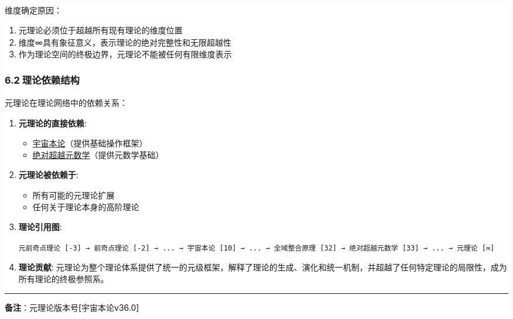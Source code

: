 维度确定原因：
1. 元理论必须位于超越所有现有理论的维度位置
2. 维度∞具有象征意义，表示理论的绝对完整性和无限超越性
3. 作为理论空间的终极边界，元理论不能被任何有限维度表示

### 6.2 理论依赖结构

元理论在理论网络中的依赖关系：

1. **元理论的直接依赖**:
   - [宇宙本论](formal_theory_cosmic_ontology.md)（提供基础操作框架）
   - [绝对超越元数学](formal_theory_absolute_transcendental_metamathematics.md)（提供元数学基础）

2. **元理论被依赖于**:
   - 所有可能的元理论扩展
   - 任何关于理论本身的高阶理论

3. **理论引用图**:
   ```
   元前奇点理论 [-3] → 前奇点理论 [-2] → ... → 宇宙本论 [10] → ... → 全域整合原理 [32] → 绝对超越元数学 [33] → ... → 元理论 [∞]
   ```

4. **理论贡献**: 元理论为整个理论体系提供了统一的元级框架，解释了理论的生成、演化和统一机制，并超越了任何特定理论的局限性，成为所有理论的终极参照系。

---

**备注**：元理论版本号[宇宙本论v36.0] 